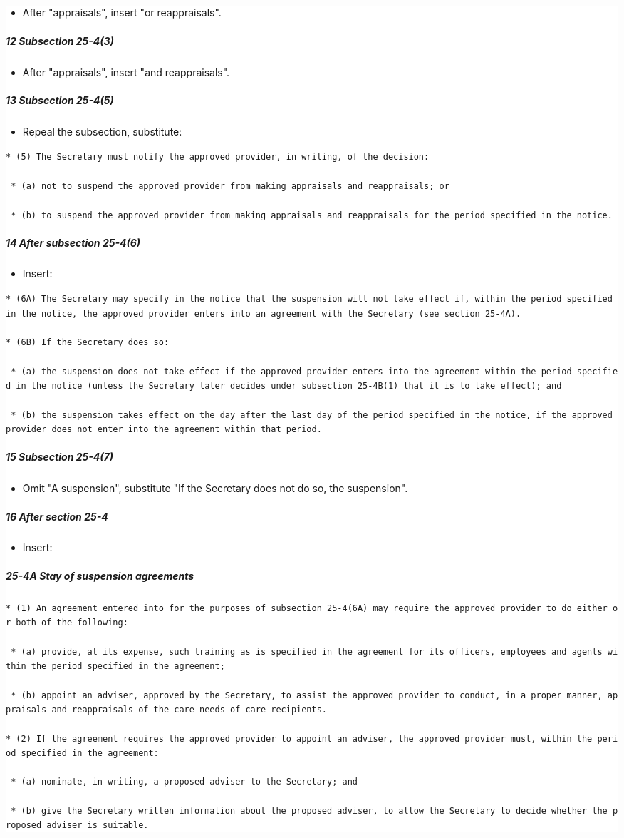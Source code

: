    * After "appraisals", insert "or reappraisals".

##### 12  Subsection 25-4(3)

   * After "appraisals", insert "and reappraisals".

##### 13  Subsection 25-4(5)

   * Repeal the subsection, substitute:

    * (5) The Secretary must notify the approved provider, in writing, of the decision:

     * (a) not to suspend the approved provider from making appraisals and reappraisals; or

     * (b) to suspend the approved provider from making appraisals and reappraisals for the period specified in the notice.

##### 14  After subsection 25-4(6)

   * Insert: 

    * (6A) The Secretary may specify in the notice that the suspension will not take effect if, within the period specified in the notice, the approved provider enters into an agreement with the Secretary (see section 25-4A).

    * (6B) If the Secretary does so:

     * (a) the suspension does not take effect if the approved provider enters into the agreement within the period specified in the notice (unless the Secretary later decides under subsection 25-4B(1) that it is to take effect); and

     * (b) the suspension takes effect on the day after the last day of the period specified in the notice, if the approved provider does not enter into the agreement within that period.

##### 15  Subsection 25-4(7)

   * Omit "A suspension", substitute "If the Secretary does not do so, the suspension".

##### 16  After section 25-4

   * Insert: 

##### 25-4A  Stay of suspension agreements

    * (1) An agreement entered into for the purposes of subsection 25-4(6A) may require the approved provider to do either or both of the following:

     * (a) provide, at its expense, such training as is specified in the agreement for its officers, employees and agents within the period specified in the agreement;

     * (b) appoint an adviser, approved by the Secretary, to assist the approved provider to conduct, in a proper manner, appraisals and reappraisals of the care needs of care recipients.

    * (2) If the agreement requires the approved provider to appoint an adviser, the approved provider must, within the period specified in the agreement:

     * (a) nominate, in writing, a proposed adviser to the Secretary; and

     * (b) give the Secretary written information about the proposed adviser, to allow the Secretary to decide whether the proposed adviser is suitable.
